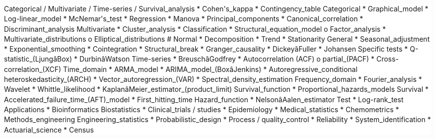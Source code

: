 Categorical / Multivariate / Time-series / Survival_analysis
                 * Cohen's_kappa
                 * Contingency_table
Categorical      * Graphical_model
                 * Log-linear_model
                 * McNemar's_test
                 * Regression
                 * Manova
                 * Principal_components
                 * Canonical_correlation
                 * Discriminant_analysis
Multivariate     * Cluster_analysis
                 * Classification
                 * Structural_equation_model
                       o Factor_analysis
                 * Multivariate_distributions
                       o Elliptical_distributions
                             # Normal
                                  * Decomposition
                                  * Trend
                                  * Stationarity
             General              * Seasonal_adjustment
                                  * Exponential_smoothing
                                  * Cointegration
                                  * Structural_break
                                  * Granger_causality
                                  * DickeyâFuller
                                  * Johansen
             Specific tests       * Q-statistic_(LjungâBox)
                                  * DurbinâWatson
Time-series                       * BreuschâGodfrey
                                  * Autocorrelation (ACF)
                                        o partial_(PACF)
                                  * Cross-correlation_(XCF)
             Time_domain          * ARMA_model
                                  * ARIMA_model_(BoxâJenkins)
                                  * Autoregressive_conditional
                                    heteroskedasticity_(ARCH)
                                  * Vector_autoregression_(VAR)
                                  * Spectral_density_estimation
             Frequency_domain     * Fourier_analysis
                                  * Wavelet
                                  * Whittle_likelihood
                                   * KaplanâMeier_estimator_(product_limit)
             Survival_function     * Proportional_hazards_models
Survival                           * Accelerated_failure_time_(AFT)_model
                                   * First_hitting_time
             Hazard_function       * NelsonâAalen_estimator
             Test                  * Log-rank_test
Applications
                           * Bioinformatics
Biostatistics              * Clinical_trials / studies
                           * Epidemiology
                           * Medical_statistics
                           * Chemometrics
                           * Methods_engineering
Engineering_statistics     * Probabilistic_design
                           * Process / quality_control
                           * Reliability
                           * System_identification
                           * Actuarial_science
                           * Census